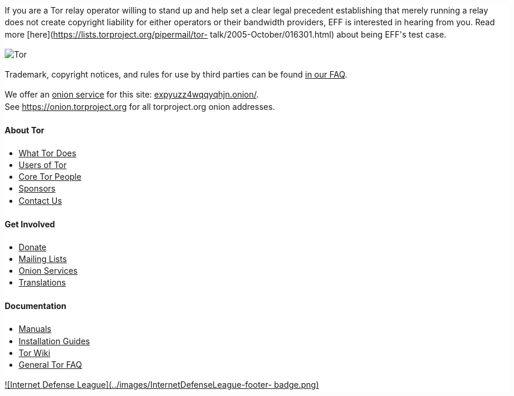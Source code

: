 If you are a Tor relay operator willing to stand up and help set a clear legal
precedent establishing that merely running a relay does not create copyright
liability for either operators or their bandwidth providers, EFF is interested
in hearing from you. Read more
[here](https://lists.torproject.org/pipermail/tor-
talk/2005-October/016301.html) about being EFF's test case.

![Tor](../images/onion.jpg)

Trademark, copyright notices, and rules for use by third parties can be found
[in our FAQ](../docs/trademark-faq.html.en).

We offer an [onion service](https://www.torproject.org/docs/hidden-services)
for this site: [expyuzz4wqqyqhjn.onion/](http://expyuzz4wqqyqhjn.onion/).  
See <https://onion.torproject.org> for all torproject.org onion addresses.

#### About Tor

  * [What Tor Does](../about/overview.html.en)
  * [Users of Tor](../about/torusers.html.en)
  * [Core Tor People](../about/corepeople.html.en)
  * [Sponsors](../about/sponsors.html.en)
  * [Contact Us](../about/contact.html.en)

#### Get Involved

  * [Donate](../donate/donate-foot.html.en)
  * [Mailing Lists](../docs/documentation.html.en#MailingLists)
  * [Onion Services](../docs/onion-services.html.en)
  * [Translations](../getinvolved/translation.html.en)

#### Documentation

  * [Manuals](../docs/tor-manual.html.en)
  * [Installation Guides](../docs/documentation.html.en)
  * [Tor Wiki](https://trac.torproject.org/projects/tor/wiki/)
  * [General Tor FAQ](../docs/faq.html.en)

[![Internet Defense League](../images/InternetDefenseLeague-footer-
badge.png)](https://internetdefenseleague.org/)

